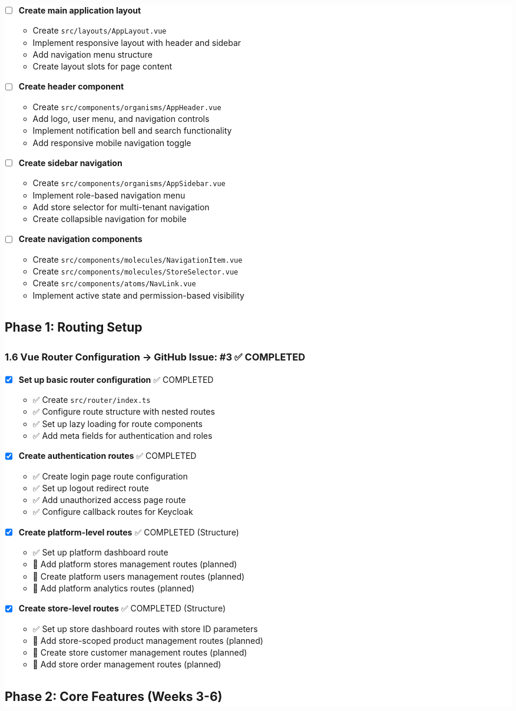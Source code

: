 - [ ] **Create main application layout**
  - Create `src/layouts/AppLayout.vue`
  - Implement responsive layout with header and sidebar
  - Add navigation menu structure
  - Create layout slots for page content

- [ ] **Create header component**
  - Create `src/components/organisms/AppHeader.vue`
  - Add logo, user menu, and navigation controls
  - Implement notification bell and search functionality
  - Add responsive mobile navigation toggle

- [ ] **Create sidebar navigation**
  - Create `src/components/organisms/AppSidebar.vue`
  - Implement role-based navigation menu
  - Add store selector for multi-tenant navigation
  - Create collapsible navigation for mobile

- [ ] **Create navigation components**
  - Create `src/components/molecules/NavigationItem.vue`
  - Create `src/components/molecules/StoreSelector.vue`
  - Create `src/components/atoms/NavLink.vue`
  - Implement active state and permission-based visibility

## Phase 1: Routing Setup

### 1.6 Vue Router Configuration **→ GitHub Issue: #3 ✅ COMPLETED**

- [x] **Set up basic router configuration** ✅ COMPLETED
  - ✅ Create `src/router/index.ts`
  - ✅ Configure route structure with nested routes
  - ✅ Set up lazy loading for route components
  - ✅ Add meta fields for authentication and roles

- [x] **Create authentication routes** ✅ COMPLETED
  - ✅ Create login page route configuration
  - ✅ Set up logout redirect route
  - ✅ Add unauthorized access page route
  - ✅ Configure callback routes for Keycloak

- [x] **Create platform-level routes** ✅ COMPLETED (Structure)
  - ✅ Set up platform dashboard route
  - 🔄 Add platform stores management routes (planned)
  - 🔄 Create platform users management routes (planned)
  - 🔄 Add platform analytics routes (planned)

- [x] **Create store-level routes** ✅ COMPLETED (Structure)
  - ✅ Set up store dashboard routes with store ID parameters
  - 🔄 Add store-scoped product management routes (planned)
  - 🔄 Create store customer management routes (planned)
  - 🔄 Add store order management routes (planned)

## Phase 2: Core Features (Weeks 3-6)
